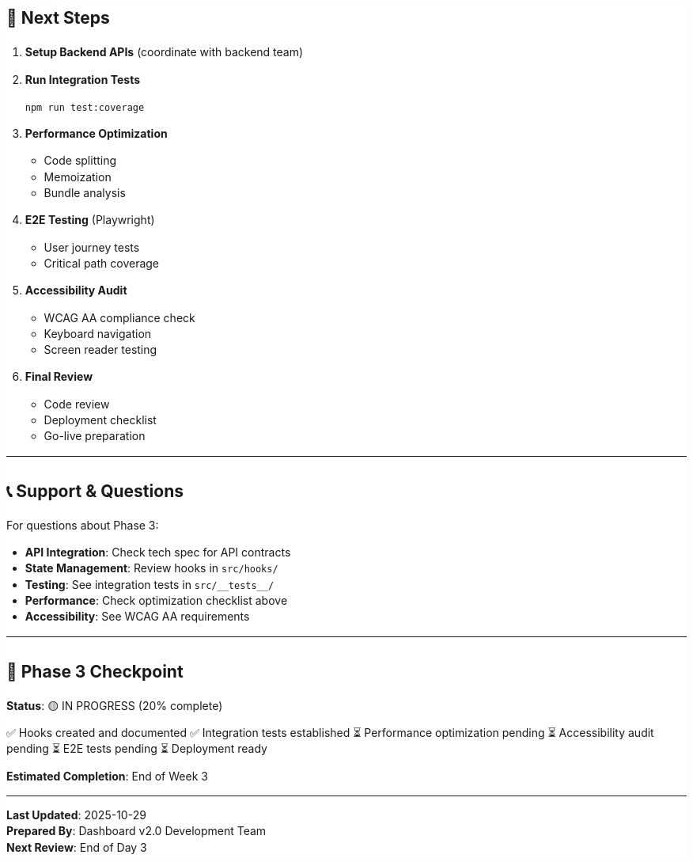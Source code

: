 
## 🚀 Next Steps

1. **Setup Backend APIs** (coordinate with backend team)
2. **Run Integration Tests**
   ```bash
   npm run test:coverage
   ```
3. **Performance Optimization**
   - Code splitting
   - Memoization
   - Bundle analysis

4. **E2E Testing** (Playwright)
   - User journey tests
   - Critical path coverage

5. **Accessibility Audit**
   - WCAG AA compliance check
   - Keyboard navigation
   - Screen reader testing

6. **Final Review**
   - Code review
   - Deployment checklist
   - Go-live preparation

---

## 📞 Support & Questions

For questions about Phase 3:
- **API Integration**: Check tech spec for API contracts
- **State Management**: Review hooks in `src/hooks/`
- **Testing**: See integration tests in `src/__tests__/`
- **Performance**: Check optimization checklist above
- **Accessibility**: See WCAG AA requirements

---

## 🎊 Phase 3 Checkpoint

**Status**: 🟡 IN PROGRESS (20% complete)

✅ Hooks created and documented
✅ Integration tests established
⏳ Performance optimization pending
⏳ Accessibility audit pending
⏳ E2E tests pending
⏳ Deployment ready

**Estimated Completion**: End of Week 3

---

**Last Updated**: 2025-10-29  
**Prepared By**: Dashboard v2.0 Development Team  
**Next Review**: End of Day 3
